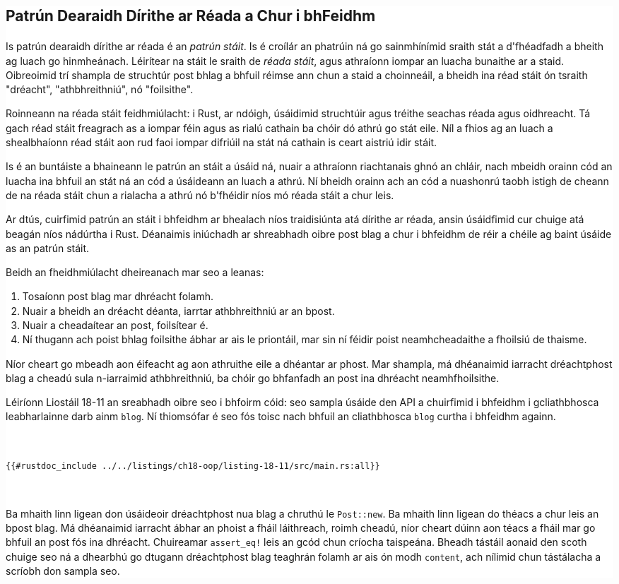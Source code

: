 ## Patrún Dearaidh Dírithe ar Réada a Chur i bhFeidhm

Is patrún dearaidh dírithe ar réada é an _patrún stáit_. Is é croílár an
phatrúin ná go sainmhínímid sraith stát a d'fhéadfadh a bheith ag luach go hinmheánach. Léirítear na
stáit le sraith de _réada stáit_, agus athraíonn iompar an luacha
bunaithe ar a staid. Oibreoimid trí shampla de struchtúr
post bhlag a bhfuil réimse ann chun a staid a choinneáil, a bheidh ina réad stáit
ón tsraith "dréacht", "athbhreithniú", nó "foilsithe".

Roinneann na réada stáit feidhmiúlacht: i Rust, ar ndóigh, úsáidimid struchtúir agus
tréithe seachas réada agus oidhreacht. Tá gach réad stáit freagrach
as a iompar féin agus as rialú cathain ba chóir dó athrú go stát
eile. Níl a fhios ag an luach a shealbhaíonn réad stáit aon rud faoi iompar difriúil na stát ná cathain is ceart aistriú idir stáit.

Is é an buntáiste a bhaineann le patrún an stáit a úsáid ná, nuair a athraíonn
riachtanais ghnó an chláir, nach mbeidh orainn cód an
luacha ina bhfuil an stát ná an cód a úsáideann an luach a athrú. Ní bheidh orainn ach an cód a nuashonrú taobh istigh de cheann de na réada stáit chun a rialacha a athrú nó b'fhéidir
níos mó réada stáit a chur leis.

Ar dtús, cuirfimid patrún an stáit i bhfeidhm ar bhealach níos traidisiúnta
atá dírithe ar réada, ansin úsáidfimid cur chuige atá beagán níos nádúrtha i
Rust. Déanaimis iniúchadh ar shreabhadh oibre post blag a chur i bhfeidhm de réir a chéile ag baint úsáide as an
patrún stáit.

Beidh an fheidhmiúlacht dheireanach mar seo a leanas:

1. Tosaíonn post blag mar dhréacht folamh.
2. Nuair a bheidh an dréacht déanta, iarrtar athbhreithniú ar an bpost.
3. Nuair a cheadaítear an post, foilsítear é.
4. Ní thugann ach poist bhlag foilsithe ábhar ar ais le priontáil, mar sin ní féidir poist neamhcheadaithe a fhoilsiú de thaisme.

Níor cheart go mbeadh aon éifeacht ag aon athruithe eile a dhéantar ar phost. Mar shampla, má dhéanaimid iarracht dréachtphost blag a cheadú sula n-iarraimid athbhreithniú, ba chóir go bhfanfadh an post ina dhréacht neamhfhoilsithe.

Léiríonn Liostáil 18-11 an sreabhadh oibre seo i bhfoirm cóid: seo sampla úsáide den
API a chuirfimid i bhfeidhm i gcliathbhosca leabharlainne darb ainm `blog`. Ní thiomsófar é seo fós
toisc nach bhfuil an cliathbhosca `blog` curtha i bhfeidhm againn.

<Listing number="18-11" file-name="src/main.rs" caption="Code that demonstrates the desired behavior we want our `blog` crate to have">

```rust,ignore,does_not_compile
{{#rustdoc_include ../../listings/ch18-oop/listing-18-11/src/main.rs:all}}
```

</Listing>

Ba mhaith linn ligean don úsáideoir dréachtphost nua blag a chruthú le `Post::new`. Ba mhaith linn ligean do théacs a chur leis an bpost blag. Má dhéanaimid iarracht ábhar an phoist a fháil láithreach, roimh cheadú, níor cheart dúinn aon téacs a fháil mar go bhfuil an post fós ina dhréacht. Chuireamar `assert_eq!` leis an gcód chun críocha taispeána. Bheadh ​​tástáil aonaid den scoth chuige seo ná a dhearbhú go dtugann dréachtphost blag teaghrán folamh ar ais ón modh `content`, ach nílimid chun tástálacha a scríobh don sampla seo.
